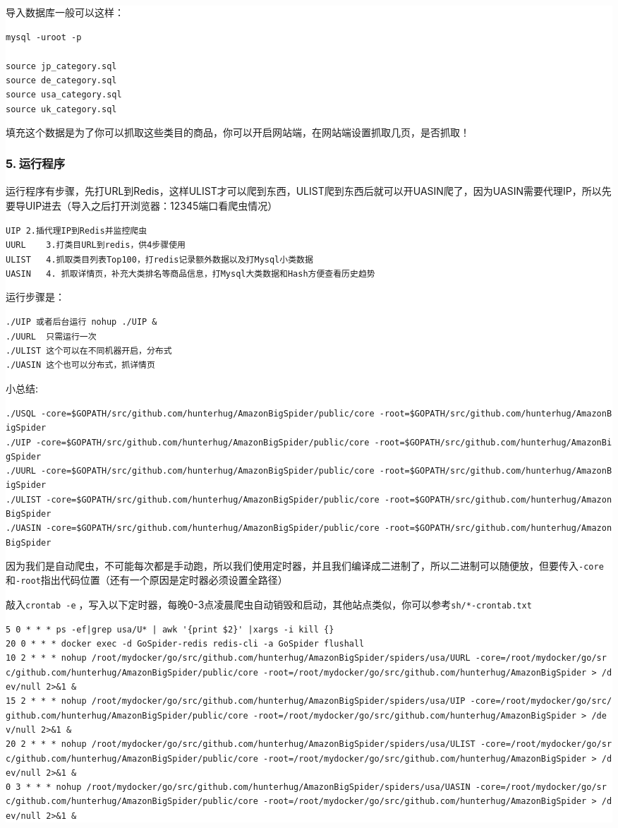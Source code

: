 导入数据库一般可以这样：

```
mysql -uroot -p

source jp_category.sql
source de_category.sql
source usa_category.sql
source uk_category.sql
```

填充这个数据是为了你可以抓取这些类目的商品，你可以开启网站端，在网站端设置抓取几页，是否抓取！

### 5. 运行程序

运行程序有步骤，先打URL到Redis，这样ULIST才可以爬到东西，ULIST爬到东西后就可以开UASIN爬了，因为UASIN需要代理IP，所以先要导UIP进去（导入之后打开浏览器：12345端口看爬虫情况）

```
UIP	2.插代理IP到Redis并监控爬虫
UURL	3.打类目URL到redis，供4步骤使用
ULIST	4.抓取类目列表Top100，打redis记录额外数据以及打Mysql小类数据
UASIN	4. 抓取详情页，补充大类排名等商品信息，打Mysql大类数据和Hash方便查看历史趋势
``` 

运行步骤是：

```
./UIP 或者后台运行 nohup ./UIP &
./UURL  只需运行一次
./ULIST 这个可以在不同机器开启，分布式
./UASIN 这个也可以分布式，抓详情页
```

小总结:

```
./USQL -core=$GOPATH/src/github.com/hunterhug/AmazonBigSpider/public/core -root=$GOPATH/src/github.com/hunterhug/AmazonBigSpider
./UIP -core=$GOPATH/src/github.com/hunterhug/AmazonBigSpider/public/core -root=$GOPATH/src/github.com/hunterhug/AmazonBigSpider
./UURL -core=$GOPATH/src/github.com/hunterhug/AmazonBigSpider/public/core -root=$GOPATH/src/github.com/hunterhug/AmazonBigSpider
./ULIST -core=$GOPATH/src/github.com/hunterhug/AmazonBigSpider/public/core -root=$GOPATH/src/github.com/hunterhug/AmazonBigSpider
./UASIN -core=$GOPATH/src/github.com/hunterhug/AmazonBigSpider/public/core -root=$GOPATH/src/github.com/hunterhug/AmazonBigSpider
```

因为我们是自动爬虫，不可能每次都是手动跑，所以我们使用定时器，并且我们编译成二进制了，所以二进制可以随便放，但要传入`-core`和`-root`指出代码位置（还有一个原因是定时器必须设置全路径）

敲入`crontab -e` ，写入以下定时器，每晚0-3点凌晨爬虫自动销毁和启动，其他站点类似，你可以参考`sh/*-crontab.txt`

```
5 0 * * * ps -ef|grep usa/U* | awk '{print $2}' |xargs -i kill {}
20 0 * * * docker exec -d GoSpider-redis redis-cli -a GoSpider flushall
10 2 * * * nohup /root/mydocker/go/src/github.com/hunterhug/AmazonBigSpider/spiders/usa/UURL -core=/root/mydocker/go/src/github.com/hunterhug/AmazonBigSpider/public/core -root=/root/mydocker/go/src/github.com/hunterhug/AmazonBigSpider > /dev/null 2>&1 &
15 2 * * * nohup /root/mydocker/go/src/github.com/hunterhug/AmazonBigSpider/spiders/usa/UIP -core=/root/mydocker/go/src/github.com/hunterhug/AmazonBigSpider/public/core -root=/root/mydocker/go/src/github.com/hunterhug/AmazonBigSpider > /dev/null 2>&1 &
20 2 * * * nohup /root/mydocker/go/src/github.com/hunterhug/AmazonBigSpider/spiders/usa/ULIST -core=/root/mydocker/go/src/github.com/hunterhug/AmazonBigSpider/public/core -root=/root/mydocker/go/src/github.com/hunterhug/AmazonBigSpider > /dev/null 2>&1 &
0 3 * * * nohup /root/mydocker/go/src/github.com/hunterhug/AmazonBigSpider/spiders/usa/UASIN -core=/root/mydocker/go/src/github.com/hunterhug/AmazonBigSpider/public/core -root=/root/mydocker/go/src/github.com/hunterhug/AmazonBigSpider > /dev/null 2>&1 &

```
